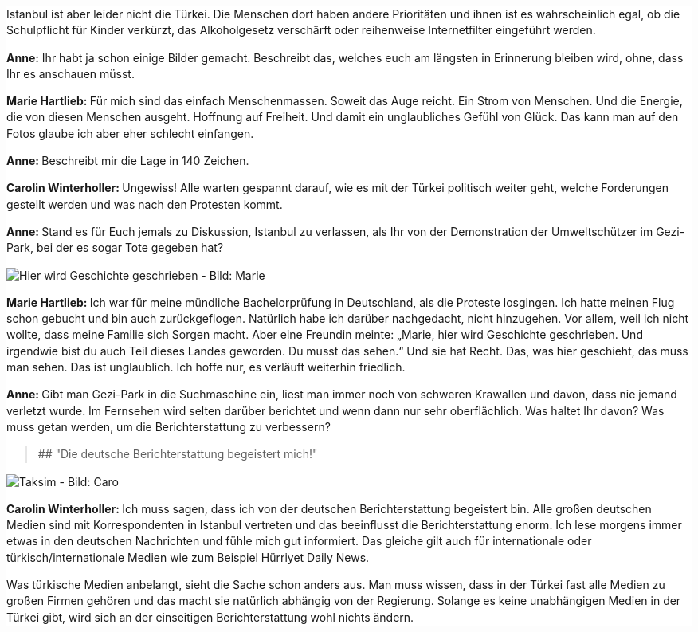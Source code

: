 Istanbul ist aber leider nicht die Türkei. Die Menschen dort haben andere
Prioritäten und ihnen ist es wahrscheinlich egal, ob die Schulpflicht für Kinder
verkürzt, das Alkoholgesetz verschärft oder reihenweise Internetfilter
eingeführt werden.

<strong>Anne:</strong> Ihr habt ja schon einige Bilder gemacht. Beschreibt das,
welches euch am längsten in Erinnerung bleiben wird, ohne, dass Ihr es anschauen
müsst.

<strong>Marie Hartlieb: </strong>Für mich sind das einfach Menschenmassen.
Soweit das Auge reicht. Ein Strom von Menschen. Und die Energie, die von diesen
Menschen ausgeht. Hoffnung auf Freiheit. Und damit ein unglaubliches Gefühl von
Glück. Das kann man auf den Fotos glaube ich aber eher schlecht einfangen.

<strong>Anne: </strong>Beschreibt mir die Lage in 140 Zeichen.

<strong>Carolin Winterholler: </strong>Ungewiss! Alle warten gespannt darauf,
wie es mit der Türkei politisch weiter geht, welche Forderungen gestellt werden
und was nach den Protesten kommt.

<strong>Anne: </strong>Stand es für Euch jemals zu Diskussion, Istanbul zu
verlassen, als Ihr von der Demonstration der Umweltschützer im Gezi-Park, bei
der es sogar Tote gegeben hat?

![Hier wird Geschichte geschrieben - Bild: Marie](http://cardamonchai.files.wordpress.com/2013/06/img_43561.jpg?w=300 "Hier wird Geschichte geschrieben - Bild: Marie")

<strong>Marie Hartlieb: </strong>Ich war für meine mündliche Bachelorprüfung in
Deutschland, als die Proteste losgingen. Ich hatte meinen Flug schon gebucht und
bin auch zurückgeflogen. Natürlich habe ich darüber nachgedacht, nicht
hinzugehen. Vor allem, weil ich nicht wollte, dass meine Familie sich Sorgen
macht. Aber eine Freundin meinte: „Marie, hier wird Geschichte geschrieben. Und
irgendwie bist du auch Teil dieses Landes geworden. Du musst das sehen.“ Und sie
hat Recht. Das, was hier geschieht, das muss man sehen. Das ist unglaublich. Ich
hoffe nur, es verläuft weiterhin friedlich.

<strong>Anne: </strong>Gibt man Gezi-Park in die Suchmaschine ein, liest man
immer noch von schweren Krawallen und davon, dass nie jemand verletzt wurde. Im
Fernsehen wird selten darüber berichtet und wenn dann nur sehr oberflächlich.
Was haltet Ihr davon? Was muss getan werden, um die Berichterstattung zu
verbessern?

<blockquote>## "Die deutsche Berichterstattung begeistert mich!"</blockquote>

![Taksim - Bild: Caro](http://cardamonchai.files.wordpress.com/2013/06/taksim2.jpg?w=300 "Taksim - Bild: Carolin")

<strong>Carolin Winterholler: </strong>Ich muss sagen, dass ich von der
deutschen Berichterstattung begeistert bin. Alle großen deutschen Medien sind
mit Korrespondenten in Istanbul vertreten und das beeinflusst die
Berichterstattung enorm. Ich lese morgens immer etwas in den deutschen
Nachrichten und fühle mich gut informiert. Das gleiche gilt auch für
internationale oder türkisch/internationale Medien wie zum Beispiel Hürriyet
Daily News.

Was türkische Medien anbelangt, sieht die Sache schon anders aus. Man muss
wissen, dass in der Türkei fast alle Medien zu großen Firmen gehören und das
macht sie natürlich abhängig von der Regierung. Solange es keine unabhängigen
Medien in der Türkei gibt, wird sich an der einseitigen Berichterstattung wohl
nichts ändern.
